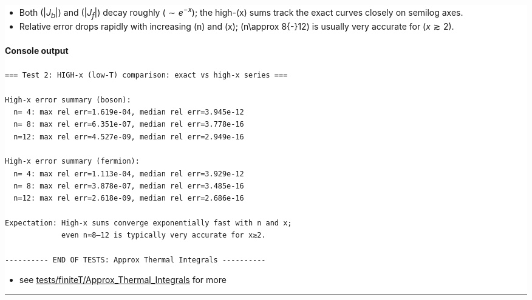 * Both ($|J_b|$) and ($|J_f|$) decay roughly ($\sim e^{-x}$); the high-(x) sums track the exact curves closely on semilog axes.
* Relative error drops rapidly with increasing (n) and (x); (n\approx 8{-}12) is usually very accurate for ($x\gtrsim 2$).

#### Console output

```text
=== Test 2: HIGH-x (low-T) comparison: exact vs high-x series ===

High-x error summary (boson):
  n= 4: max rel err=1.619e-04, median rel err=3.945e-12
  n= 8: max rel err=6.351e-07, median rel err=3.778e-16
  n=12: max rel err=4.527e-09, median rel err=2.949e-16

High-x error summary (fermion):
  n= 4: max rel err=1.113e-04, median rel err=3.929e-12
  n= 8: max rel err=3.878e-07, median rel err=3.485e-16
  n=12: max rel err=2.618e-09, median rel err=2.686e-16

Expectation: High-x sums converge exponentially fast with n and x;
             even n≈8–12 is typically very accurate for x≳2.

---------- END OF TESTS: Approx Thermal Integrals ----------
```

* see [tests/finiteT/Approx_Thermal_Integrals](/tests/finiteT/Approx_Thermal_Integrals.py) for more

---